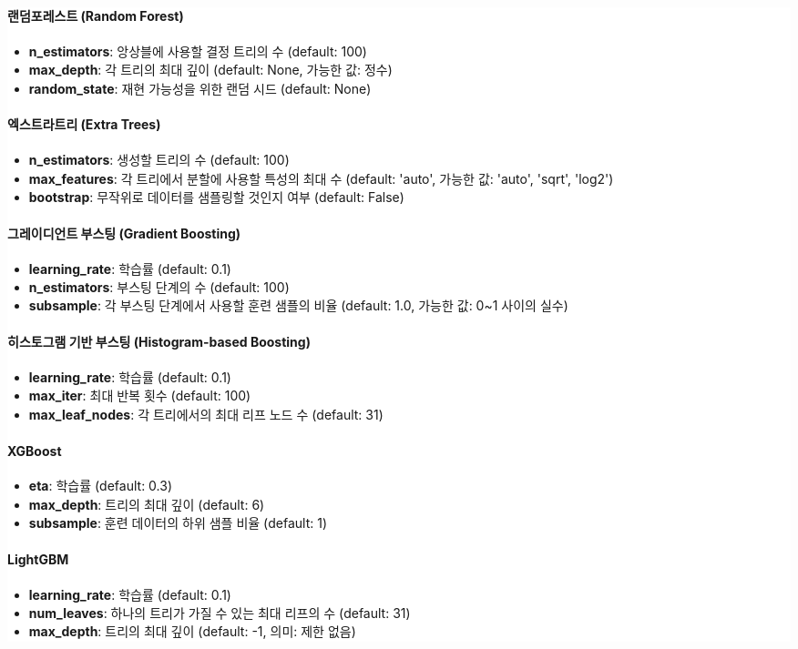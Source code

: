 #### **랜덤포레스트 (Random Forest)**
- **n_estimators**: 앙상블에 사용할 결정 트리의 수 (default: 100)
- **max_depth**: 각 트리의 최대 깊이 (default: None, 가능한 값: 정수)
- **random_state**: 재현 가능성을 위한 랜덤 시드 (default: None)

#### **엑스트라트리 (Extra Trees)**
- **n_estimators**: 생성할 트리의 수 (default: 100)
- **max_features**: 각 트리에서 분할에 사용할 특성의 최대 수 (default: 'auto', 가능한 값: 'auto', 'sqrt', 'log2')
- **bootstrap**: 무작위로 데이터를 샘플링할 것인지 여부 (default: False)

#### **그레이디언트 부스팅 (Gradient Boosting)**
- **learning_rate**: 학습률 (default: 0.1)
- **n_estimators**: 부스팅 단계의 수 (default: 100)
- **subsample**: 각 부스팅 단계에서 사용할 훈련 샘플의 비율 (default: 1.0, 가능한 값: 0~1 사이의 실수)

#### **히스토그램 기반 부스팅 (Histogram-based Boosting)**
- **learning_rate**: 학습률 (default: 0.1)
- **max_iter**: 최대 반복 횟수 (default: 100)
- **max_leaf_nodes**: 각 트리에서의 최대 리프 노드 수 (default: 31)

#### **XGBoost**
- **eta**: 학습률 (default: 0.3)
- **max_depth**: 트리의 최대 깊이 (default: 6)
- **subsample**: 훈련 데이터의 하위 샘플 비율 (default: 1)

#### **LightGBM**
- **learning_rate**: 학습률 (default: 0.1)
- **num_leaves**: 하나의 트리가 가질 수 있는 최대 리프의 수 (default: 31)
- **max_depth**: 트리의 최대 깊이 (default: -1, 의미: 제한 없음)